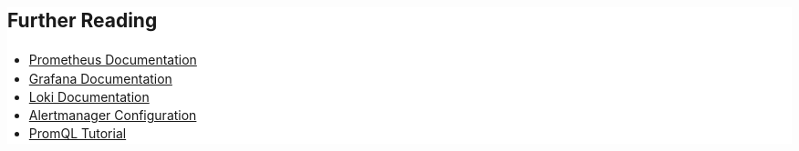 ## Further Reading

- [Prometheus Documentation](https://prometheus.io/docs/)
- [Grafana Documentation](https://grafana.com/docs/)
- [Loki Documentation](https://grafana.com/docs/loki/)
- [Alertmanager Configuration](https://prometheus.io/docs/alerting/latest/configuration/)
- [PromQL Tutorial](https://prometheus.io/docs/prometheus/latest/querying/basics/)